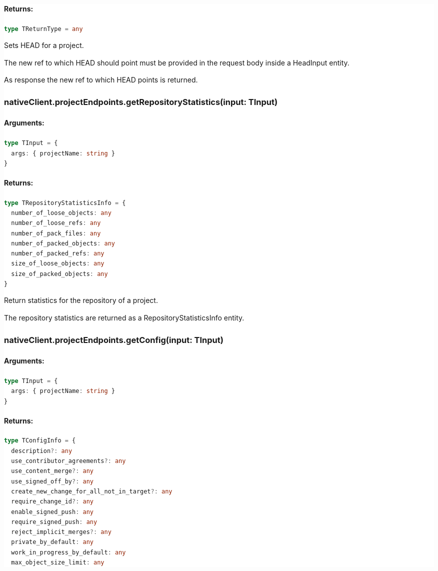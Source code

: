 #### Returns:

```typescript
type TReturnType = any
```

Sets HEAD for a project.

The new ref to which HEAD should point must be provided in the
request body inside a HeadInput entity.

As response the new ref to which HEAD points is returned.

### nativeClient.projectEndpoints.getRepositoryStatistics(input: TInput)

#### Arguments:

```typescript
type TInput = {
  args: { projectName: string }
}
```

#### Returns:

```typescript
type TRepositoryStatisticsInfo = {
  number_of_loose_objects: any
  number_of_loose_refs: any
  number_of_pack_files: any
  number_of_packed_objects: any
  number_of_packed_refs: any
  size_of_loose_objects: any
  size_of_packed_objects: any
}
```

Return statistics for the repository of a project.

The repository statistics are returned as a
RepositoryStatisticsInfo entity.

### nativeClient.projectEndpoints.getConfig(input: TInput)

#### Arguments:

```typescript
type TInput = {
  args: { projectName: string }
}
```

#### Returns:

```typescript
type TConfigInfo = {
  description?: any
  use_contributor_agreements?: any
  use_content_merge?: any
  use_signed_off_by?: any
  create_new_change_for_all_not_in_target?: any
  require_change_id?: any
  enable_signed_push: any
  require_signed_push: any
  reject_implicit_merges?: any
  private_by_default: any
  work_in_progress_by_default: any
  max_object_size_limit: any
```
